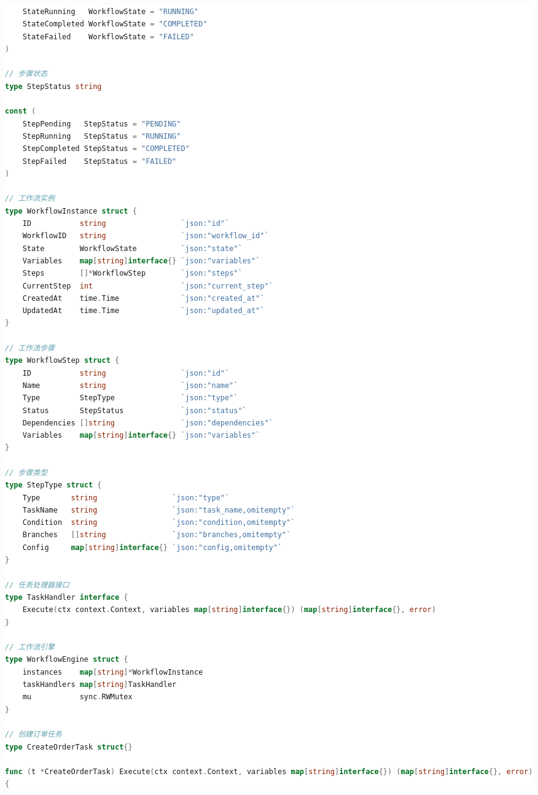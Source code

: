 ```go
    StateRunning   WorkflowState = "RUNNING"
    StateCompleted WorkflowState = "COMPLETED"
    StateFailed    WorkflowState = "FAILED"
)

// 步骤状态
type StepStatus string

const (
    StepPending   StepStatus = "PENDING"
    StepRunning   StepStatus = "RUNNING"
    StepCompleted StepStatus = "COMPLETED"
    StepFailed    StepStatus = "FAILED"
)

// 工作流实例
type WorkflowInstance struct {
    ID           string                 `json:"id"`
    WorkflowID   string                 `json:"workflow_id"`
    State        WorkflowState          `json:"state"`
    Variables    map[string]interface{} `json:"variables"`
    Steps        []*WorkflowStep        `json:"steps"`
    CurrentStep  int                    `json:"current_step"`
    CreatedAt    time.Time              `json:"created_at"`
    UpdatedAt    time.Time              `json:"updated_at"`
}

// 工作流步骤
type WorkflowStep struct {
    ID           string                 `json:"id"`
    Name         string                 `json:"name"`
    Type         StepType               `json:"type"`
    Status       StepStatus             `json:"status"`
    Dependencies []string               `json:"dependencies"`
    Variables    map[string]interface{} `json:"variables"`
}

// 步骤类型
type StepType struct {
    Type       string                 `json:"type"`
    TaskName   string                 `json:"task_name,omitempty"`
    Condition  string                 `json:"condition,omitempty"`
    Branches   []string               `json:"branches,omitempty"`
    Config     map[string]interface{} `json:"config,omitempty"`
}

// 任务处理器接口
type TaskHandler interface {
    Execute(ctx context.Context, variables map[string]interface{}) (map[string]interface{}, error)
}

// 工作流引擎
type WorkflowEngine struct {
    instances    map[string]*WorkflowInstance
    taskHandlers map[string]TaskHandler
    mu           sync.RWMutex
}

// 创建订单任务
type CreateOrderTask struct{}

func (t *CreateOrderTask) Execute(ctx context.Context, variables map[string]interface{}) (map[string]interface{}, error) {
```